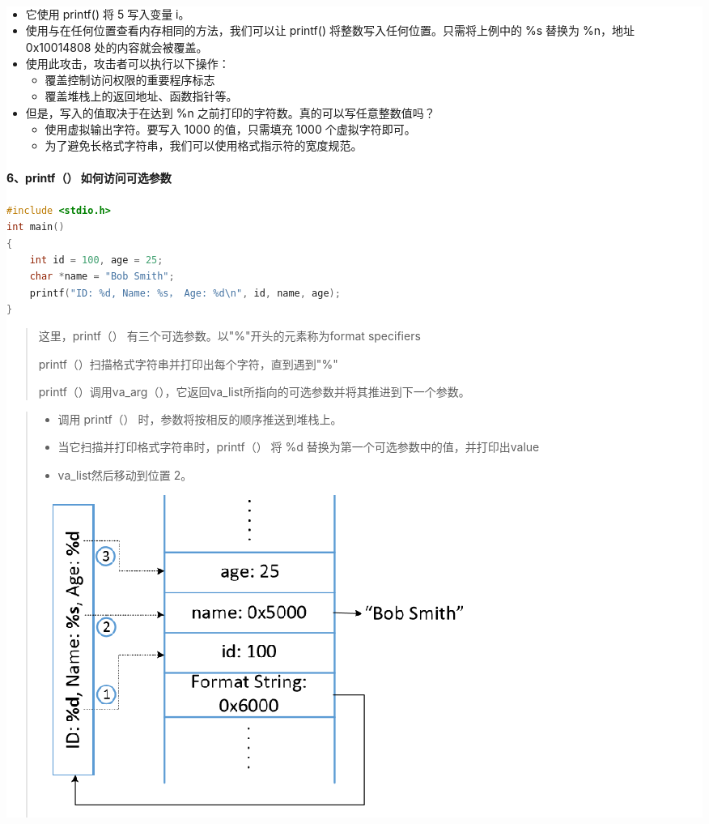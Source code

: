 - 它使用 printf() 将 5 写入变量 i。
- 使用与在任何位置查看内存相同的方法，我们可以让 printf() 将整数写入任何位置。只需将上例中的 %s 替换为 %n，地址 0x10014808 处的内容就会被覆盖。
- 使用此攻击，攻击者可以执行以下操作：
  - 覆盖控制访问权限的重要程序标志
  - 覆盖堆栈上的返回地址、函数指针等。
- 但是，写入的值取决于在达到 %n 之前打印的字符数。真的可以写任意整数值吗？
  - 使用虚拟输出字符。要写入 1000 的值，只需填充 1000 个虚拟字符即可。
  - 为了避免长格式字符串，我们可以使用格式指示符的宽度规范。

#### 6、printf（） 如何访问可选参数

```c
#include <stdio.h>
int main()
{
    int id = 100, age = 25;
    char *name = "Bob Smith";
    printf("ID: %d, Name: %s， Age: %d\n", id, name, age);
}
```

> 这里，printf（） 有三个可选参数。以"%"开头的元素称为format specifiers
>
> printf（）扫描格式字符串并打印出每个字符，直到遇到"%"
>
> printf（）调用va_arg（），它返回va_list所指向的可选参数并将其推进到下一个参数。

> - 调用 printf（） 时，参数将按相反的顺序推送到堆栈上。
>
> - 当它扫描并打印格式字符串时，printf（） 将 %d 替换为第一个可选参数中的值，并打印出value
>
> - va_list然后移动到位置 2。
>
> ![image-20220320235018750](FormatString/image-20220320235018750.png)
